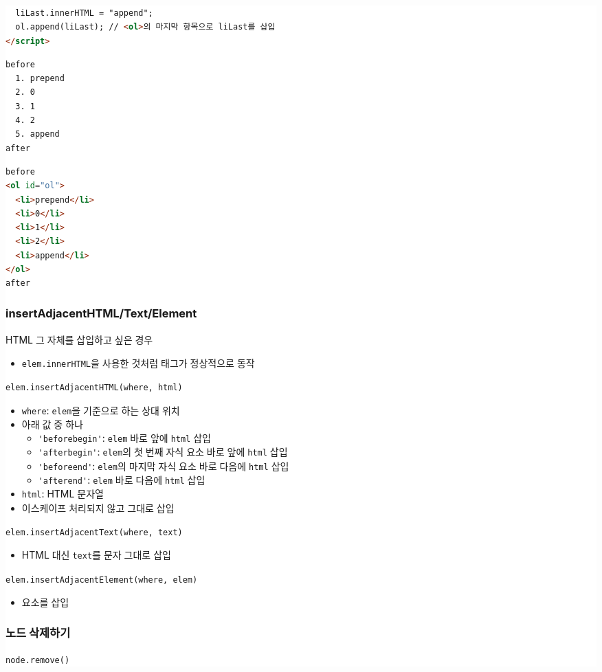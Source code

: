 ```html
  liLast.innerHTML = "append";
  ol.append(liLast); // <ol>의 마지막 항목으로 liLast를 삽입
</script>
```

```
before
  1. prepend
  2. 0
  3. 1
  4. 2
  5. append
after
```

```html
before
<ol id="ol">
  <li>prepend</li>
  <li>0</li>
  <li>1</li>
  <li>2</li>
  <li>append</li>
</ol>
after
```

### insertAdjacentHTML/Text/Element

HTML 그 자체를 삽입하고 싶은 경우

- `elem.innerHTML`을 사용한 것처럼 태그가 정상적으로 동작

`elem.insertAdjacentHTML(where, html)`

- `where`: `elem`을 기준으로 하는 상대 위치
- 아래 값 중 하나
  - `'beforebegin'`: `elem` 바로 앞에 `html` 삽입
  - `'afterbegin'`: `elem`의 첫 번째 자식 요소 바로 앞에 `html` 삽입
  - `'beforeend'`: `elem`의 마지막 자식 요소 바로 다음에 `html` 삽입
  - `'afterend'`: `elem` 바로 다음에 `html` 삽입
- `html`: HTML 문자열
- 이스케이프 처리되지 않고 그대로 삽입

`elem.insertAdjacentText(where, text)`

- HTML 대신 `text`를 문자 그대로 삽입

`elem.insertAdjacentElement(where, elem)`

- 요소를 삽입

### 노드 삭제하기

`node.remove()`
